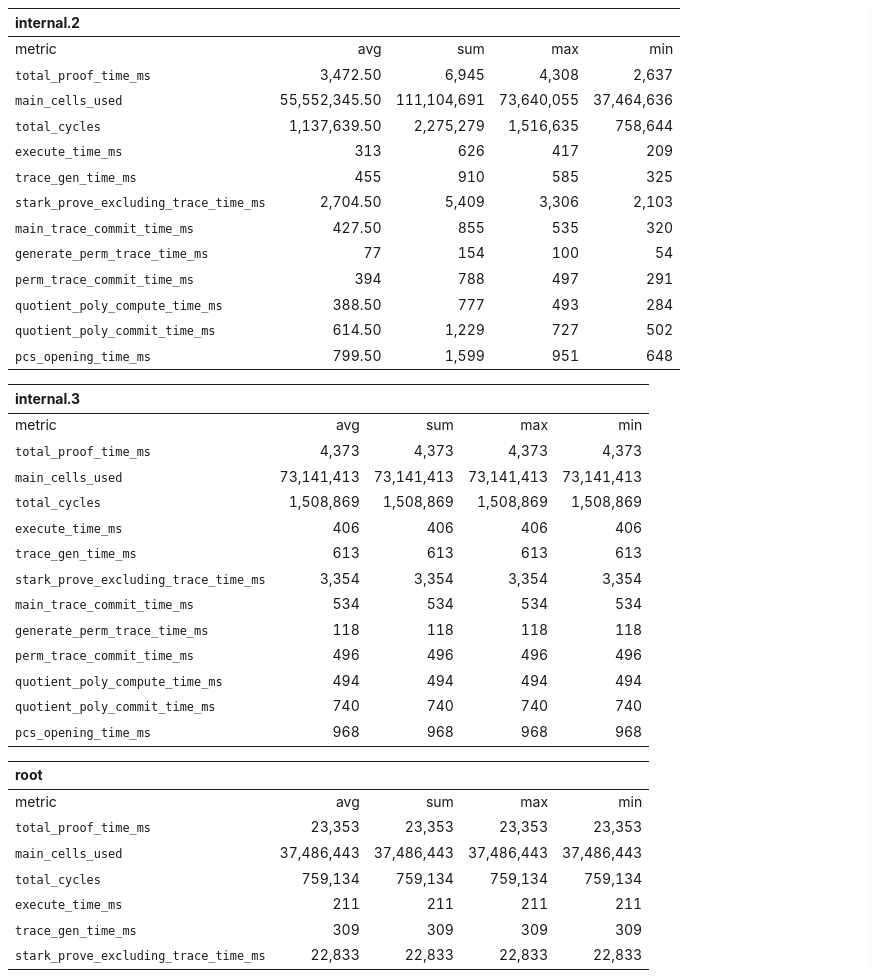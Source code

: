 | internal.2 |||||
|:---|---:|---:|---:|---:|
|metric|avg|sum|max|min|
| `total_proof_time_ms ` |  3,472.50 |  6,945 |  4,308 |  2,637 |
| `main_cells_used     ` |  55,552,345.50 |  111,104,691 |  73,640,055 |  37,464,636 |
| `total_cycles        ` |  1,137,639.50 |  2,275,279 |  1,516,635 |  758,644 |
| `execute_time_ms     ` |  313 |  626 |  417 |  209 |
| `trace_gen_time_ms   ` |  455 |  910 |  585 |  325 |
| `stark_prove_excluding_trace_time_ms` |  2,704.50 |  5,409 |  3,306 |  2,103 |
| `main_trace_commit_time_ms` |  427.50 |  855 |  535 |  320 |
| `generate_perm_trace_time_ms` |  77 |  154 |  100 |  54 |
| `perm_trace_commit_time_ms` |  394 |  788 |  497 |  291 |
| `quotient_poly_compute_time_ms` |  388.50 |  777 |  493 |  284 |
| `quotient_poly_commit_time_ms` |  614.50 |  1,229 |  727 |  502 |
| `pcs_opening_time_ms ` |  799.50 |  1,599 |  951 |  648 |

| internal.3 |||||
|:---|---:|---:|---:|---:|
|metric|avg|sum|max|min|
| `total_proof_time_ms ` |  4,373 |  4,373 |  4,373 |  4,373 |
| `main_cells_used     ` |  73,141,413 |  73,141,413 |  73,141,413 |  73,141,413 |
| `total_cycles        ` |  1,508,869 |  1,508,869 |  1,508,869 |  1,508,869 |
| `execute_time_ms     ` |  406 |  406 |  406 |  406 |
| `trace_gen_time_ms   ` |  613 |  613 |  613 |  613 |
| `stark_prove_excluding_trace_time_ms` |  3,354 |  3,354 |  3,354 |  3,354 |
| `main_trace_commit_time_ms` |  534 |  534 |  534 |  534 |
| `generate_perm_trace_time_ms` |  118 |  118 |  118 |  118 |
| `perm_trace_commit_time_ms` |  496 |  496 |  496 |  496 |
| `quotient_poly_compute_time_ms` |  494 |  494 |  494 |  494 |
| `quotient_poly_commit_time_ms` |  740 |  740 |  740 |  740 |
| `pcs_opening_time_ms ` |  968 |  968 |  968 |  968 |

| root |||||
|:---|---:|---:|---:|---:|
|metric|avg|sum|max|min|
| `total_proof_time_ms ` |  23,353 |  23,353 |  23,353 |  23,353 |
| `main_cells_used     ` |  37,486,443 |  37,486,443 |  37,486,443 |  37,486,443 |
| `total_cycles        ` |  759,134 |  759,134 |  759,134 |  759,134 |
| `execute_time_ms     ` |  211 |  211 |  211 |  211 |
| `trace_gen_time_ms   ` |  309 |  309 |  309 |  309 |
| `stark_prove_excluding_trace_time_ms` |  22,833 |  22,833 |  22,833 |  22,833 |